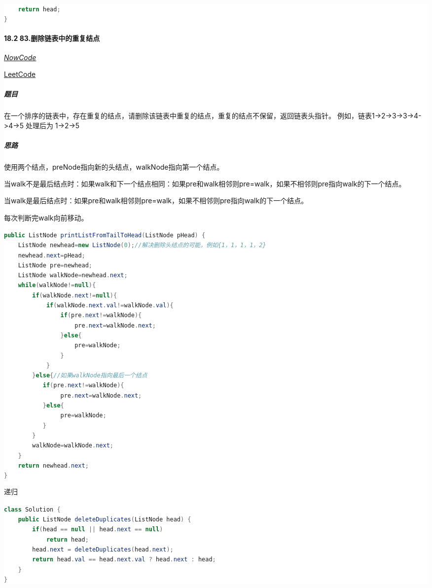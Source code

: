```java
    return head;
}
```

#### 18.2 83.删除链表中的重复结点
*[NowCode](https://www.nowcoder.com/practice/fc533c45b73a41b0b44ccba763f866ef?tpId=13&tqId=11209&tPage=1&rp=1&ru=/ta/coding-interviews&qru=/ta/coding-interviews/question-ranking)*

[LeetCode](https://leetcode.com/problems/remove-duplicates-from-sorted-list/)

##### 题目

在一个排序的链表中，存在重复的结点，请删除该链表中重复的结点，重复的结点不保留，返回链表头指针。 例如，链表1->2->3->3->4->4->5 处理后为 1->2->5

##### 思路

使用两个结点，preNode指向新的头结点，walkNode指向第一个结点。

当walk不是最后结点时：如果walk和下一个结点相同：如果pre和walk相邻则pre=walk，如果不相邻则pre指向walk的下一个结点。

当walk是最后结点时：如果pre和walk相邻则pre=walk，如果不相邻则pre指向walk的下一个结点。

每次判断完walk向前移动。

```java
public ListNode printListFromTailToHead(ListNode pHead) {
    ListNode newhead=new ListNode(0);//解决删除头结点的可能，例如{1，1，1，1，2}
    newhead.next=pHead;
    ListNode pre=newhead;
    ListNode walkNode=newhead.next;
    while(walkNode!=null){
        if(walkNode.next!=null){
            if(walkNode.next.val!=walkNode.val){
                if(pre.next!=walkNode){
                    pre.next=walkNode.next;    
                }else{
                    pre=walkNode;
                }
            }
        }else{//如果walkNode指向最后一个结点
           if(pre.next!=walkNode){
                pre.next=walkNode.next;    
           }else{
                pre=walkNode;
           }
        }
        walkNode=walkNode.next;    
    }
    return newhead.next;    
}
```

递归

```java
class Solution {
    public ListNode deleteDuplicates(ListNode head) {
    	if(head == null || head.next == null)
            return head;
        head.next = deleteDuplicates(head.next);
        return head.val == head.next.val ? head.next : head;
    }
}
```
